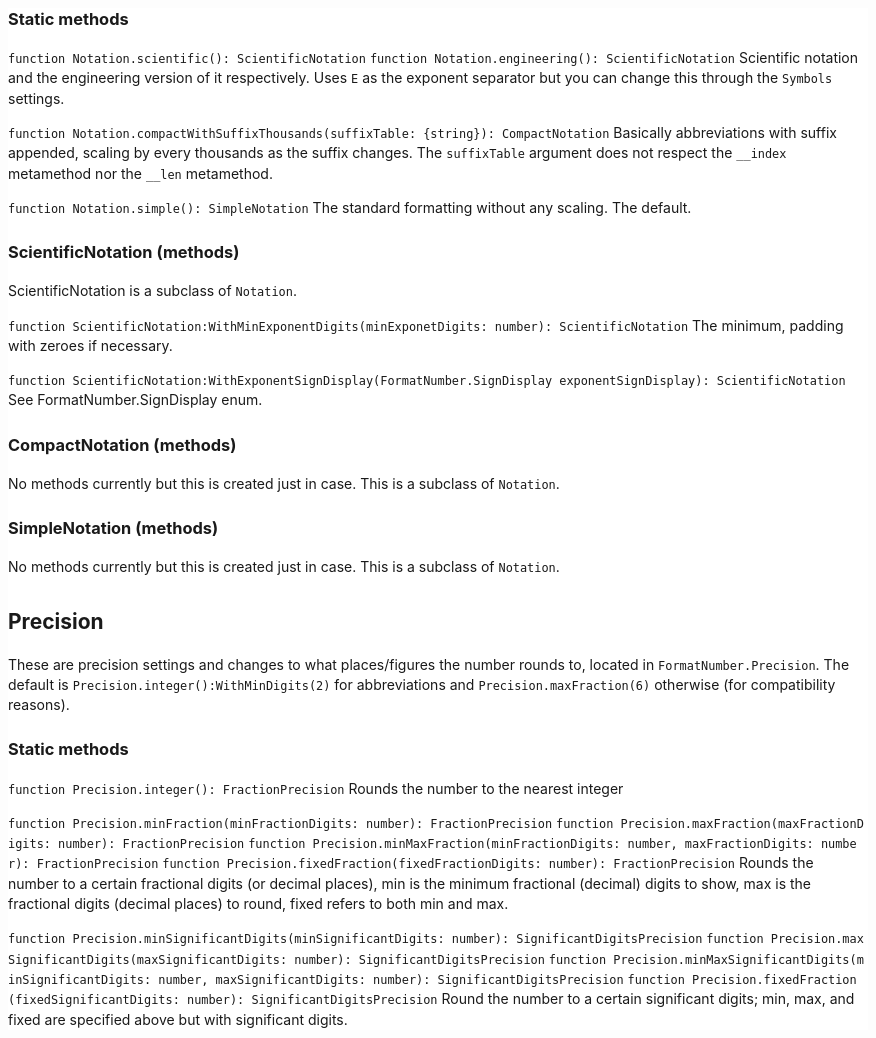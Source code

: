 ### Static methods
`function Notation.scientific(): ScientificNotation`
`function Notation.engineering(): ScientificNotation`
Scientific notation and the engineering version of it respectively. Uses `E` as the exponent separator but you can change this through the `Symbols` settings.

`function Notation.compactWithSuffixThousands(suffixTable: {string}): CompactNotation`
Basically abbreviations with suffix appended, scaling by every thousands as the suffix changes.
The `suffixTable` argument does not respect the `__index` metamethod nor the `__len` metamethod.

`function Notation.simple(): SimpleNotation`
The standard formatting without any scaling. The default.

### ScientificNotation (methods)
ScientificNotation is a subclass of `Notation`.

`function ScientificNotation:WithMinExponentDigits(minExponetDigits: number): ScientificNotation`
The minimum, padding with zeroes if necessary.

`function ScientificNotation:WithExponentSignDisplay(FormatNumber.SignDisplay exponentSignDisplay): ScientificNotation`
See FormatNumber.SignDisplay enum.

### CompactNotation (methods)
No methods currently but this is created just in case. This is a subclass of `Notation`.

### SimpleNotation (methods)
No methods currently but this is created just in case. This is a subclass of `Notation`.

## Precision
These are precision settings and changes to what places/figures the number rounds to, located in `FormatNumber.Precision`. The default is `Precision.integer():WithMinDigits(2)` for abbreviations and `Precision.maxFraction(6)` otherwise (for compatibility reasons).

### Static methods
`function Precision.integer(): FractionPrecision`
Rounds the number to the nearest integer

`function Precision.minFraction(minFractionDigits: number): FractionPrecision`
`function Precision.maxFraction(maxFractionDigits: number): FractionPrecision`
`function Precision.minMaxFraction(minFractionDigits: number, maxFractionDigits: number): FractionPrecision`
`function Precision.fixedFraction(fixedFractionDigits: number): FractionPrecision`
Rounds the number to a certain fractional digits (or decimal places), min is the minimum fractional (decimal) digits to show, max is the fractional digits (decimal places) to round, fixed refers to both min and max.

`function Precision.minSignificantDigits(minSignificantDigits: number): SignificantDigitsPrecision`
`function Precision.maxSignificantDigits(maxSignificantDigits: number): SignificantDigitsPrecision`
`function Precision.minMaxSignificantDigits(minSignificantDigits: number, maxSignificantDigits: number): SignificantDigitsPrecision`
`function Precision.fixedFraction(fixedSignificantDigits: number): SignificantDigitsPrecision`
Round the number to a certain significant digits; min, max, and fixed are specified above but with significant digits.
